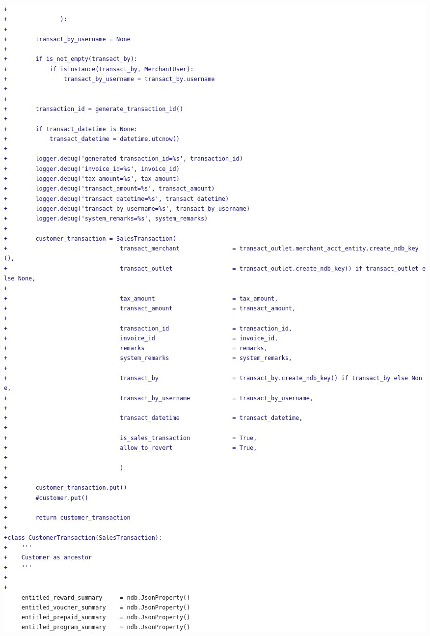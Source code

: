 ```diff
+               
+               ):
+        
+        transact_by_username = None
+        
+        if is_not_empty(transact_by):
+            if isinstance(transact_by, MerchantUser):
+                transact_by_username = transact_by.username
+
+        
+        transaction_id = generate_transaction_id()
+        
+        if transact_datetime is None:
+            transact_datetime = datetime.utcnow()
+        
+        logger.debug('generated transaction_id=%s', transaction_id)
+        logger.debug('invoice_id=%s', invoice_id)
+        logger.debug('tax_amount=%s', tax_amount)
+        logger.debug('transact_amount=%s', transact_amount)
+        logger.debug('transact_datetime=%s', transact_datetime)
+        logger.debug('transact_by_username=%s', transact_by_username)
+        logger.debug('system_remarks=%s', system_remarks)
+        
+        customer_transaction = SalesTransaction(
+                                transact_merchant               = transact_outlet.merchant_acct_entity.create_ndb_key(),
+                                transact_outlet                 = transact_outlet.create_ndb_key() if transact_outlet else None,
+                                
+                                tax_amount                      = tax_amount,
+                                transact_amount                 = transact_amount,
+                                
+                                transaction_id                  = transaction_id,
+                                invoice_id                      = invoice_id,
+                                remarks                         = remarks,
+                                system_remarks                  = system_remarks,
+                                
+                                transact_by                     = transact_by.create_ndb_key() if transact_by else None,
+                                transact_by_username            = transact_by_username,
+                                
+                                transact_datetime               = transact_datetime,
+                                
+                                is_sales_transaction            = True,
+                                allow_to_revert                 = True,
+                                
+                                )
+        
+        customer_transaction.put()
+        #customer.put()
+        
+        return customer_transaction
+    
+class CustomerTransaction(SalesTransaction):
+    '''
+    Customer as ancestor
+    '''
+    
+    
     entitled_reward_summary     = ndb.JsonProperty()
     entitled_voucher_summary    = ndb.JsonProperty()
     entitled_prepaid_summary    = ndb.JsonProperty()
     entitled_program_summary    = ndb.JsonProperty()
```
